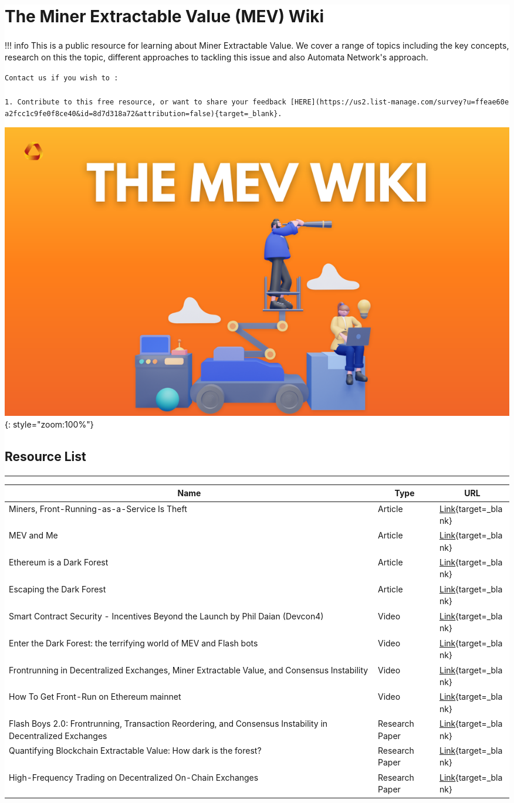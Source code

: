 # The Miner Extractable Value (MEV) Wiki

!!! info
    This is a public resource for learning about Miner Extractable Value. We cover a range of topics including the key concepts, research on this the topic, different approaches to tackling this issue and also Automata Network's approach. 
 
    Contact us if you wish to :

    1. Contribute to this free resource, or want to share your feedback [HERE](https://us2.list-manage.com/survey?u=ffeae60ea2fcc1c9fe0f8ce40&id=8d7d318a72&attribution=false){target=_blank}.

![](/assets/mev_wiki.png){: style="zoom:100%"}

## Resource List
---

| Name                                                                                                                | Type           | URL                                                                                                  |
|---------------------------------------------------------------------------------------------------------------------|----------------|------------------------------------------------------------------------------------------------------|
| Miners, Front-Running-as-a-Service Is Theft                                                                         | Article        | [Link](https://www.coindesk.com/miners-front-running-service-theft){target=_blank}                                          |
| MEV and Me                                                                                                          | Article        | [Link](https://research.paradigm.xyz/MEV){target=_blank}                                                                    |
| Ethereum is a Dark Forest                                                                                           | Article        | [Link](https://medium.com/@danrobinson/ethereum-is-a-dark-forest-ecc5f0505dff){target=_blank}                               |
| Escaping the Dark Forest                                                                                            | Article        | [Link](https://samczsun.com/escaping-the-dark-forest/){target=_blank}                                                       |
| Smart Contract Security - Incentives Beyond the Launch by Phil Daian (Devcon4)                                      | Video          | [Link](https://www.youtube.com/watch?v=i-oWE8hg6-0&ab_channel=EthereumFoundation){target=_blank}                            |
| Enter the Dark Forest: the terrifying world of MEV and Flash bots                                                   | Video          | [Link](https://www.youtube.com/watch?time_continue=943&v=Wd0at2Pu6xY&feature=emb_logo&ab_channel=TheDefiant){target=_blank} |
| Frontrunning in Decentralized Exchanges, Miner Extractable Value, and Consensus Instability                         | Video          | [Link](https://www.youtube.com/watch?v=vR1v7AQ8i3k&ab_channel=IEEESymposiumonSecurityandPrivacy){target=_blank}             |
| How To Get Front-Run on Ethereum mainnet                                                                            | Video          | [Link](https://www.youtube.com/watch?v=UZ-NNd6yjFM&ab_channel=ScottBigelow){target=_blank}                                  |
| Flash Boys 2.0: Frontrunning, Transaction Reordering, and Consensus Instability in Decentralized Exchanges          | Research Paper | [Link](https://arxiv.org/abs/1904.05234){target=_blank}                                                                     |
| Quantifying Blockchain Extractable Value: How dark is the forest?                                                   | Research Paper | [Link](https://arxiv.org/abs/2101.05511){target=_blank}                                                                     |
| High-Frequency Trading on Decentralized On-Chain Exchanges                                                          | Research Paper | [Link](https://arxiv.org/abs/2009.14021){target=_blank}                                                                     |